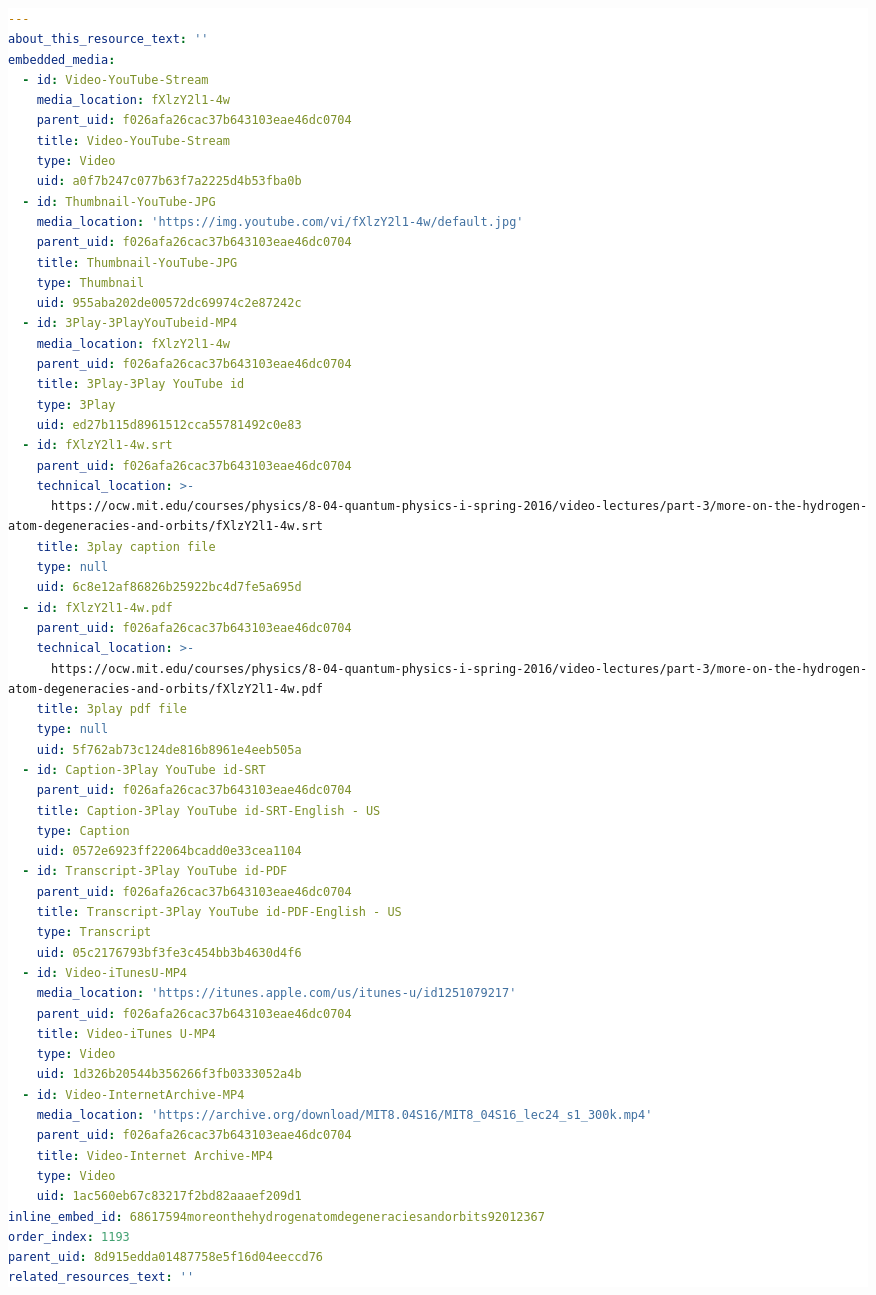 ```yaml
---
about_this_resource_text: ''
embedded_media:
  - id: Video-YouTube-Stream
    media_location: fXlzY2l1-4w
    parent_uid: f026afa26cac37b643103eae46dc0704
    title: Video-YouTube-Stream
    type: Video
    uid: a0f7b247c077b63f7a2225d4b53fba0b
  - id: Thumbnail-YouTube-JPG
    media_location: 'https://img.youtube.com/vi/fXlzY2l1-4w/default.jpg'
    parent_uid: f026afa26cac37b643103eae46dc0704
    title: Thumbnail-YouTube-JPG
    type: Thumbnail
    uid: 955aba202de00572dc69974c2e87242c
  - id: 3Play-3PlayYouTubeid-MP4
    media_location: fXlzY2l1-4w
    parent_uid: f026afa26cac37b643103eae46dc0704
    title: 3Play-3Play YouTube id
    type: 3Play
    uid: ed27b115d8961512cca55781492c0e83
  - id: fXlzY2l1-4w.srt
    parent_uid: f026afa26cac37b643103eae46dc0704
    technical_location: >-
      https://ocw.mit.edu/courses/physics/8-04-quantum-physics-i-spring-2016/video-lectures/part-3/more-on-the-hydrogen-atom-degeneracies-and-orbits/fXlzY2l1-4w.srt
    title: 3play caption file
    type: null
    uid: 6c8e12af86826b25922bc4d7fe5a695d
  - id: fXlzY2l1-4w.pdf
    parent_uid: f026afa26cac37b643103eae46dc0704
    technical_location: >-
      https://ocw.mit.edu/courses/physics/8-04-quantum-physics-i-spring-2016/video-lectures/part-3/more-on-the-hydrogen-atom-degeneracies-and-orbits/fXlzY2l1-4w.pdf
    title: 3play pdf file
    type: null
    uid: 5f762ab73c124de816b8961e4eeb505a
  - id: Caption-3Play YouTube id-SRT
    parent_uid: f026afa26cac37b643103eae46dc0704
    title: Caption-3Play YouTube id-SRT-English - US
    type: Caption
    uid: 0572e6923ff22064bcadd0e33cea1104
  - id: Transcript-3Play YouTube id-PDF
    parent_uid: f026afa26cac37b643103eae46dc0704
    title: Transcript-3Play YouTube id-PDF-English - US
    type: Transcript
    uid: 05c2176793bf3fe3c454bb3b4630d4f6
  - id: Video-iTunesU-MP4
    media_location: 'https://itunes.apple.com/us/itunes-u/id1251079217'
    parent_uid: f026afa26cac37b643103eae46dc0704
    title: Video-iTunes U-MP4
    type: Video
    uid: 1d326b20544b356266f3fb0333052a4b
  - id: Video-InternetArchive-MP4
    media_location: 'https://archive.org/download/MIT8.04S16/MIT8_04S16_lec24_s1_300k.mp4'
    parent_uid: f026afa26cac37b643103eae46dc0704
    title: Video-Internet Archive-MP4
    type: Video
    uid: 1ac560eb67c83217f2bd82aaaef209d1
inline_embed_id: 68617594moreonthehydrogenatomdegeneraciesandorbits92012367
order_index: 1193
parent_uid: 8d915edda01487758e5f16d04eeccd76
related_resources_text: ''
```